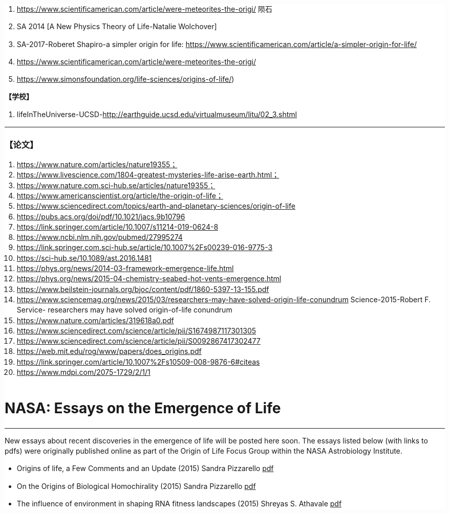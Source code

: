 1. https://www.scientificamerican.com/article/were-meteorites-the-origi/ 陨石
2. SA 2014 [A New Physics Theory of Life-Natalie Wolchover]
3. SA-2017-Roberet Shapiro-a simpler origin for life: https://www.scientificamerican.com/article/a-simpler-origin-for-life/
4. https://www.scientificamerican.com/article/were-meteorites-the-origi/

1. https://www.simonsfoundation.org/life-sciences/origins-of-life/)

**【学校】**

1. lifeInTheUniverse-UCSD-http://earthguide.ucsd.edu/virtualmuseum/litu/02_3.shtml

   

-----------------------

### **【论文】**

1. https://www.nature.com/articles/nature19355；
2. https://www.livescience.com/1804-greatest-mysteries-life-arise-earth.html；
3. https://www.nature.com.sci-hub.se/articles/nature19355；
4. https://www.americanscientist.org/article/the-origin-of-life；
5. https://www.sciencedirect.com/topics/earth-and-planetary-sciences/origin-of-life
6. https://pubs.acs.org/doi/pdf/10.1021/jacs.9b10796
7. https://link.springer.com/article/10.1007/s11214-019-0624-8
8. https://www.ncbi.nlm.nih.gov/pubmed/27995274 
9. https://link.springer.com.sci-hub.se/article/10.1007%2Fs00239-016-9775-3
10. https://sci-hub.se/10.1089/ast.2016.1481
11. https://phys.org/news/2014-03-framework-emergence-life.html
12. https://phys.org/news/2015-04-chemistry-seabed-hot-vents-emergence.html
13. https://www.beilstein-journals.org/bjoc/content/pdf/1860-5397-13-155.pdf
14. https://www.sciencemag.org/news/2015/03/researchers-may-have-solved-origin-life-conundrum Science-2015-Robert F. Service- researchers may have solved origin-of-life conundrum
15. https://www.nature.com/articles/319618a0.pdf
16. https://www.sciencedirect.com/science/article/pii/S1674987117301305
17. https://www.sciencedirect.com/science/article/pii/S0092867417302477
18. https://web.mit.edu/rog/www/papers/does_origins.pdf
19. https://link.springer.com/article/10.1007%2Fs10509-008-9876-6#citeas
20. https://www.mdpi.com/2075-1729/2/1/1 

# NASA: Essays on the Emergence of Life

------

New essays about recent discoveries in the emergence of life will be posted here soon. The essays listed below (with links to pdfs) were originally published online as part of the Origin of Life Focus Group within the NASA Astrobiology Institute. 

* Origins of life, a Few Comments and an Update (2015) Sandra Pizzarello [pdf](https://www.nasa.gov/sites/default/files/atoms/files/pizzarello-2015-1_0.pdf)

- On the Origins of Biological Homochirality (2015) Sandra Pizzarello  [pdf](https://www.nasa.gov/sites/default/files/atoms/files/pizzarello_2015_2.pdf)

- The influence of environment in shaping RNA fitness landscapes (2015) Shreyas S. Athavale  [pdf](https://www.nasa.gov/sites/default/files/atoms/files/athavale_2015.pdf)
